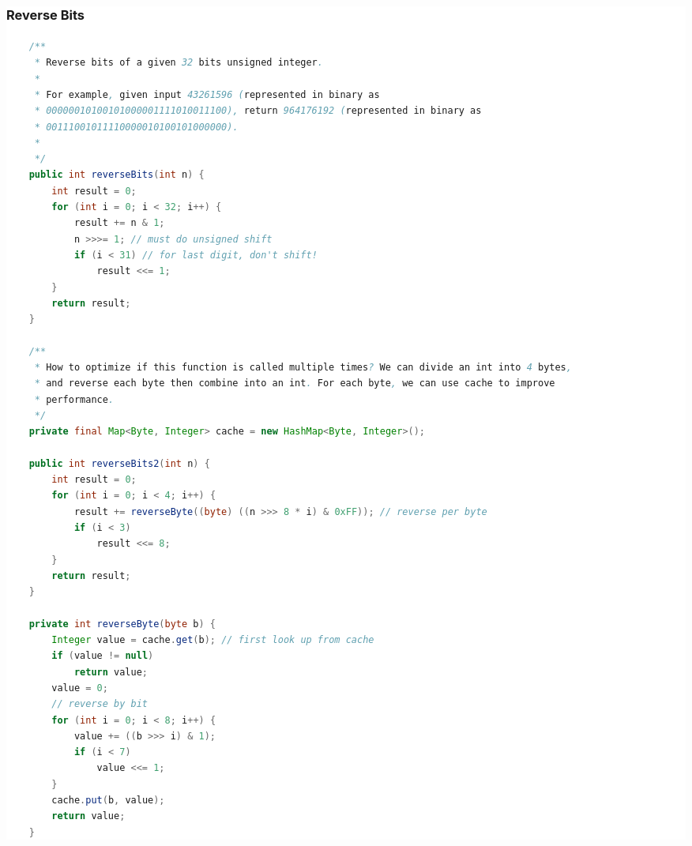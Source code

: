 
### Reverse Bits

```java
	/**
	 * Reverse bits of a given 32 bits unsigned integer.
	 *
	 * For example, given input 43261596 (represented in binary as
	 * 00000010100101000001111010011100), return 964176192 (represented in binary as
	 * 00111001011110000010100101000000).
	 *
	 */
	public int reverseBits(int n) {
		int result = 0;
		for (int i = 0; i < 32; i++) {
			result += n & 1;
			n >>>= 1; // must do unsigned shift
			if (i < 31) // for last digit, don't shift!
				result <<= 1;
		}
		return result;
	}

	/**
	 * How to optimize if this function is called multiple times? We can divide an int into 4 bytes,
	 * and reverse each byte then combine into an int. For each byte, we can use cache to improve
	 * performance.
	 */
	private final Map<Byte, Integer> cache = new HashMap<Byte, Integer>();

	public int reverseBits2(int n) {
		int result = 0;
		for (int i = 0; i < 4; i++) {
			result += reverseByte((byte) ((n >>> 8 * i) & 0xFF)); // reverse per byte
			if (i < 3)
				result <<= 8;
		}
		return result;
	}

	private int reverseByte(byte b) {
		Integer value = cache.get(b); // first look up from cache
		if (value != null)
			return value;
		value = 0;
		// reverse by bit
		for (int i = 0; i < 8; i++) {
			value += ((b >>> i) & 1);
			if (i < 7)
				value <<= 1;
		}
		cache.put(b, value);
		return value;
	}
```
